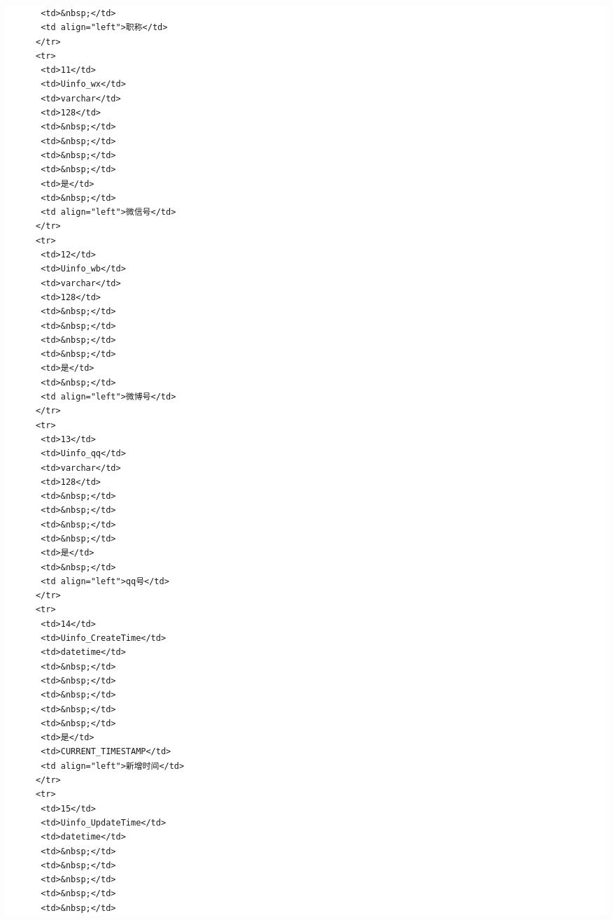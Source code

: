            <td>&nbsp;</td>
           <td align="left">职称</td>
          </tr>
          <tr>
           <td>11</td>
           <td>Uinfo_wx</td>
           <td>varchar</td>
           <td>128</td>
           <td>&nbsp;</td>
           <td>&nbsp;</td>
           <td>&nbsp;</td>
           <td>&nbsp;</td>
           <td>是</td>
           <td>&nbsp;</td>
           <td align="left">微信号</td>
          </tr>
          <tr>
           <td>12</td>
           <td>Uinfo_wb</td>
           <td>varchar</td>
           <td>128</td>
           <td>&nbsp;</td>
           <td>&nbsp;</td>
           <td>&nbsp;</td>
           <td>&nbsp;</td>
           <td>是</td>
           <td>&nbsp;</td>
           <td align="left">微博号</td>
          </tr>
          <tr>
           <td>13</td>
           <td>Uinfo_qq</td>
           <td>varchar</td>
           <td>128</td>
           <td>&nbsp;</td>
           <td>&nbsp;</td>
           <td>&nbsp;</td>
           <td>&nbsp;</td>
           <td>是</td>
           <td>&nbsp;</td>
           <td align="left">qq号</td>
          </tr>
          <tr>
           <td>14</td>
           <td>Uinfo_CreateTime</td>
           <td>datetime</td>
           <td>&nbsp;</td>
           <td>&nbsp;</td>
           <td>&nbsp;</td>
           <td>&nbsp;</td>
           <td>&nbsp;</td>
           <td>是</td>
           <td>CURRENT_TIMESTAMP</td>
           <td align="left">新增时间</td>
          </tr>
          <tr>
           <td>15</td>
           <td>Uinfo_UpdateTime</td>
           <td>datetime</td>
           <td>&nbsp;</td>
           <td>&nbsp;</td>
           <td>&nbsp;</td>
           <td>&nbsp;</td>
           <td>&nbsp;</td>